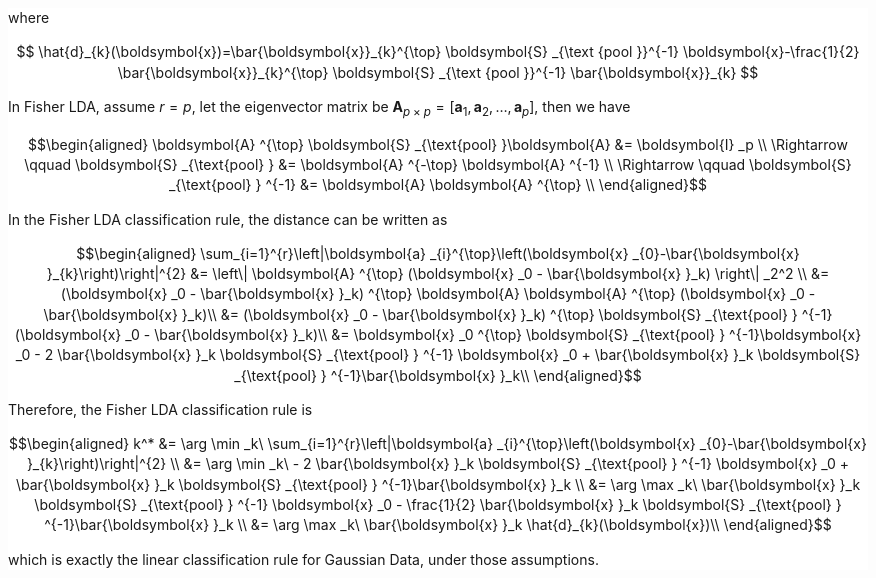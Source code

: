 where

$$
\hat{d}_{k}(\boldsymbol{x})=\bar{\boldsymbol{x}}_{k}^{\top} \boldsymbol{S} _{\text {pool }}^{-1} \boldsymbol{x}-\frac{1}{2} \bar{\boldsymbol{x}}_{k}^{\top} \boldsymbol{S} _{\text {pool }}^{-1} \bar{\boldsymbol{x}}_{k}
$$

In Fisher LDA, assume $r = p$, let the eigenvector matrix be $\boldsymbol{A}_{p \times p} = [\boldsymbol{a} _1, \boldsymbol{a} _2, \ldots, \boldsymbol{a} _p]$, then we have


$$\begin{aligned}
\boldsymbol{A} ^{\top} \boldsymbol{S} _{\text{pool} }\boldsymbol{A} &= \boldsymbol{I} _p \\
\Rightarrow \qquad \boldsymbol{S} _{\text{pool} } &= \boldsymbol{A} ^{-\top} \boldsymbol{A} ^{-1}   \\
\Rightarrow \qquad  \boldsymbol{S} _{\text{pool} } ^{-1}  &= \boldsymbol{A} \boldsymbol{A} ^{\top}  \\
\end{aligned}$$

In the Fisher LDA classification rule, the distance can be written as

$$\begin{aligned}
\sum_{i=1}^{r}\left|\boldsymbol{a} _{i}^{\top}\left(\boldsymbol{x} _{0}-\bar{\boldsymbol{x} }_{k}\right)\right|^{2}
&= \left\| \boldsymbol{A} ^{\top} (\boldsymbol{x} _0 - \bar{\boldsymbol{x} }_k) \right\| _2^2 \\
&= (\boldsymbol{x} _0 - \bar{\boldsymbol{x} }_k) ^{\top} \boldsymbol{A} \boldsymbol{A} ^{\top} (\boldsymbol{x} _0 - \bar{\boldsymbol{x} }_k)\\
&= (\boldsymbol{x} _0 - \bar{\boldsymbol{x} }_k) ^{\top} \boldsymbol{S} _{\text{pool} } ^{-1} (\boldsymbol{x} _0 - \bar{\boldsymbol{x} }_k)\\
&= \boldsymbol{x} _0 ^{\top} \boldsymbol{S} _{\text{pool} } ^{-1}\boldsymbol{x} _0 - 2 \bar{\boldsymbol{x} }_k \boldsymbol{S} _{\text{pool} } ^{-1} \boldsymbol{x} _0 + \bar{\boldsymbol{x} }_k \boldsymbol{S} _{\text{pool} } ^{-1}\bar{\boldsymbol{x} }_k\\
\end{aligned}$$

Therefore, the Fisher LDA classification rule is

$$\begin{aligned}
k^*
&= \arg \min _k\ \sum_{i=1}^{r}\left|\boldsymbol{a} _{i}^{\top}\left(\boldsymbol{x} _{0}-\bar{\boldsymbol{x} }_{k}\right)\right|^{2}  \\
&= \arg \min _k\ - 2 \bar{\boldsymbol{x} }_k \boldsymbol{S} _{\text{pool} } ^{-1} \boldsymbol{x} _0 + \bar{\boldsymbol{x} }_k \boldsymbol{S} _{\text{pool} } ^{-1}\bar{\boldsymbol{x} }_k  \\
&= \arg \max _k\ \bar{\boldsymbol{x} }_k \boldsymbol{S} _{\text{pool} } ^{-1} \boldsymbol{x} _0 - \frac{1}{2}  \bar{\boldsymbol{x} }_k \boldsymbol{S} _{\text{pool} } ^{-1}\bar{\boldsymbol{x} }_k  \\
&= \arg \max _k\ \bar{\boldsymbol{x} }_k \hat{d}_{k}(\boldsymbol{x})\\
\end{aligned}$$

which is exactly the linear classification rule for Gaussian Data, under those assumptions.
